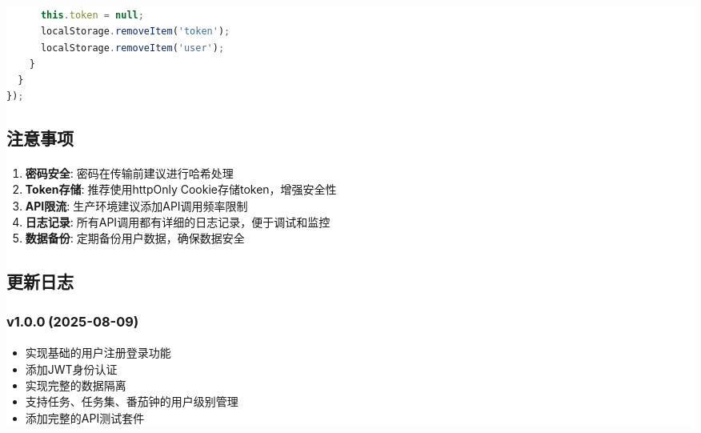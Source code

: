 ```javascript
      this.token = null;
      localStorage.removeItem('token');
      localStorage.removeItem('user');
    }
  }
});
```

## 注意事项

1. **密码安全**: 密码在传输前建议进行哈希处理
2. **Token存储**: 推荐使用httpOnly Cookie存储token，增强安全性
3. **API限流**: 生产环境建议添加API调用频率限制
4. **日志记录**: 所有API调用都有详细的日志记录，便于调试和监控
5. **数据备份**: 定期备份用户数据，确保数据安全

## 更新日志

### v1.0.0 (2025-08-09)
- 实现基础的用户注册登录功能
- 添加JWT身份认证
- 实现完整的数据隔离
- 支持任务、任务集、番茄钟的用户级别管理
- 添加完整的API测试套件